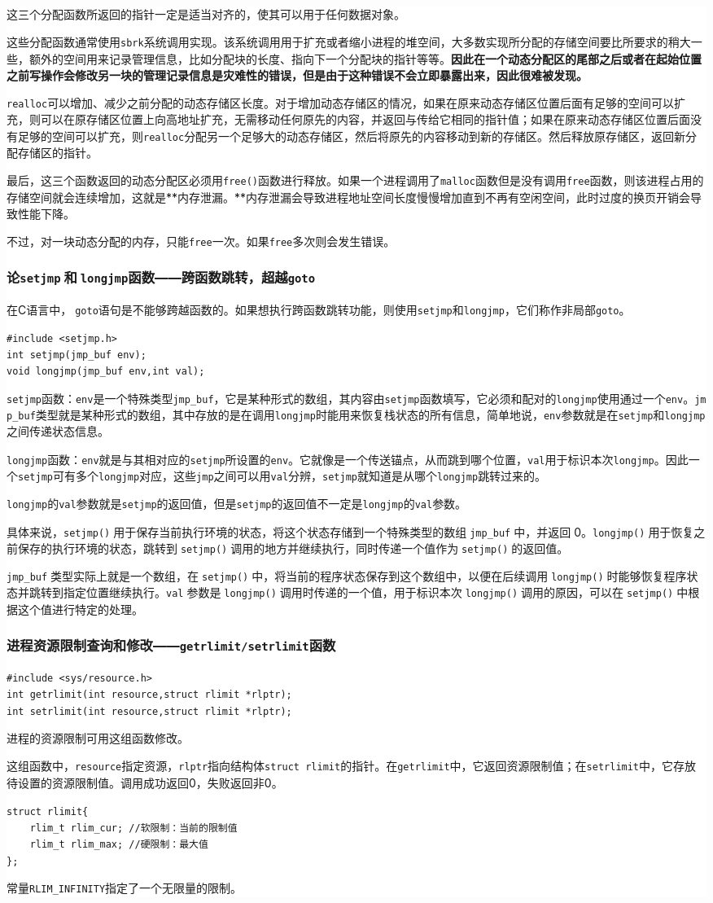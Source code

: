这三个分配函数所返回的指针一定是适当对齐的，使其可以用于任何数据对象。

这些分配函数通常使用`sbrk`系统调用实现。该系统调用用于扩充或者缩小进程的堆空间，大多数实现所分配的存储空间要比所要求的稍大一些，额外的空间用来记录管理信息，比如分配块的长度、指向下一个分配块的指针等等。**因此在一个动态分配区的尾部之后或者在起始位置之前写操作会修改另一块的管理记录信息是灾难性的错误，但是由于这种错误不会立即暴露出来，因此很难被发现。**

`realloc`可以增加、减少之前分配的动态存储区长度。对于增加动态存储区的情况，如果在原来动态存储区位置后面有足够的空间可以扩充，则可以在原存储区位置上向高地址扩充，无需移动任何原先的内容，并返回与传给它相同的指针值；如果在原来动态存储区位置后面没有足够的空间可以扩充，则`realloc`分配另一个足够大的动态存储区，然后将原先的内容移动到新的存储区。然后释放原存储区，返回新分配存储区的指针。

最后，这三个函数返回的动态分配区必须用`free()`函数进行释放。如果一个进程调用了`malloc`函数但是没有调用`free`函数，则该进程占用的存储空间就会连续增加，这就是**内存泄漏。**内存泄漏会导致进程地址空间长度慢慢增加直到不再有空闲空间，此时过度的换页开销会导致性能下降。

不过，对一块动态分配的内存，只能`free`一次。如果`free`多次则会发生错误。

### 论`setjmp` 和 `longjmp`函数——跨函数跳转，超越`goto`

在C语言中， `goto`语句是不能够跨越函数的。如果想执行跨函数跳转功能，则使用`setjmp`和`longjmp`，它们称作非局部`goto`。

```
#include <setjmp.h>
int setjmp(jmp_buf env);
void longjmp(jmp_buf env,int val);
```

`setjmp`函数：`env`是一个特殊类型`jmp_buf`，它是某种形式的数组，其内容由`setjmp`函数填写，它必须和配对的`longjmp`使用通过一个`env`。`jmp_buf`类型就是某种形式的数组，其中存放的是在调用`longjmp`时能用来恢复栈状态的所有信息，简单地说，`env`参数就是在`setjmp`和`longjmp`之间传递状态信息。

`longjmp`函数：`env`就是与其相对应的`setjmp`所设置的`env`。它就像是一个传送锚点，从而跳到哪个位置，`val`用于标识本次`longjmp`。因此一个`setjmp`可有多个`longjmp`对应，这些`jmp`之间可以用`val`分辨，`setjmp`就知道是从哪个`longjmp`跳转过来的。

`longjmp`的`val`参数就是`setjmp`的返回值，但是`setjmp`的返回值不一定是`longjmp`的`val`参数。

具体来说，`setjmp()` 用于保存当前执行环境的状态，将这个状态存储到一个特殊类型的数组 `jmp_buf` 中，并返回 0。`longjmp()` 用于恢复之前保存的执行环境的状态，跳转到 `setjmp()` 调用的地方并继续执行，同时传递一个值作为 `setjmp()` 的返回值。

`jmp_buf` 类型实际上就是一个数组，在 `setjmp()` 中，将当前的程序状态保存到这个数组中，以便在后续调用 `longjmp()` 时能够恢复程序状态并跳转到指定位置继续执行。`val` 参数是 `longjmp()` 调用时传递的一个值，用于标识本次 `longjmp()` 调用的原因，可以在 `setjmp()` 中根据这个值进行特定的处理。

### 进程资源限制查询和修改——`getrlimit/setrlimit`函数

```
#include <sys/resource.h>
int getrlimit(int resource,struct rlimit *rlptr);
int setrlimit(int resource,struct rlimit *rlptr);
```

进程的资源限制可用这组函数修改。

这组函数中，`resource`指定资源，`rlptr`指向结构体`struct rlimit`的指针。在`getrlimit`中，它返回资源限制值；在`setrlimit`中，它存放待设置的资源限制值。调用成功返回0，失败返回非0。

```
struct rlimit{
	rlim_t rlim_cur; //软限制：当前的限制值
	rlim_t rlim_max; //硬限制：最大值
};
```

常量`RLIM_INFINITY`指定了一个无限量的限制。
